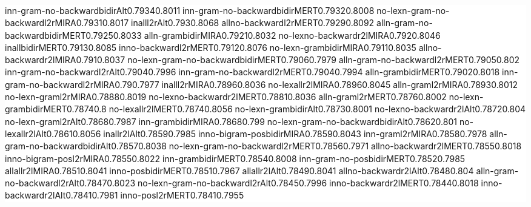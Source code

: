<tr><td>in</td><td>n-gram-no-backward</td><td>bidir</td><td>Alt</td><td>0.7934</td><td>0.8011</td></tr>
<tr><td>in</td><td>n-gram-no-backward</td><td>bidir</td><td>MERT</td><td>0.7932</td><td>0.8008</td></tr>
<tr><td>no-lex</td><td>n-gram-no-backward</td><td>l2r</td><td>MIRA</td><td>0.7931</td><td>0.8017</td></tr>
<tr><td>in</td><td>all</td><td>l2r</td><td>Alt</td><td>0.793</td><td>0.8068</td></tr>
<tr><td>all</td><td>no-backward</td><td>l2r</td><td>MERT</td><td>0.7929</td><td>0.8092</td></tr>
<tr><td>all</td><td>n-gram-no-backward</td><td>bidir</td><td>MERT</td><td>0.7925</td><td>0.8033</td></tr>
<tr><td>all</td><td>n-gram</td><td>bidir</td><td>MIRA</td><td>0.7921</td><td>0.8032</td></tr>
<tr><td>no-lex</td><td>no-backward</td><td>r2l</td><td>MIRA</td><td>0.792</td><td>0.8046</td></tr>
<tr><td>in</td><td>all</td><td>bidir</td><td>MERT</td><td>0.7913</td><td>0.8085</td></tr>
<tr><td>in</td><td>no-backward</td><td>l2r</td><td>MERT</td><td>0.7912</td><td>0.8076</td></tr>
<tr><td>no-lex</td><td>n-gram</td><td>bidir</td><td>MIRA</td><td>0.7911</td><td>0.8035</td></tr>
<tr><td>all</td><td>no-backward</td><td>r2l</td><td>MIRA</td><td>0.791</td><td>0.8037</td></tr>
<tr><td>no-lex</td><td>n-gram-no-backward</td><td>bidir</td><td>MERT</td><td>0.7906</td><td>0.7979</td></tr>
<tr><td>all</td><td>n-gram-no-backward</td><td>l2r</td><td>MERT</td><td>0.7905</td><td>0.802</td></tr>
<tr><td>in</td><td>n-gram-no-backward</td><td>l2r</td><td>Alt</td><td>0.7904</td><td>0.7996</td></tr>
<tr><td>in</td><td>n-gram-no-backward</td><td>l2r</td><td>MERT</td><td>0.7904</td><td>0.7994</td></tr>
<tr><td>all</td><td>n-gram</td><td>bidir</td><td>MERT</td><td>0.7902</td><td>0.8018</td></tr>
<tr><td>in</td><td>n-gram-no-backward</td><td>l2r</td><td>MIRA</td><td>0.79</td><td>0.7977</td></tr>
<tr><td>in</td><td>all</td><td>l2r</td><td>MIRA</td><td>0.7896</td><td>0.8036</td></tr>
<tr><td>no-lex</td><td>all</td><td>r2l</td><td>MIRA</td><td>0.7896</td><td>0.8045</td></tr>
<tr><td>all</td><td>n-gram</td><td>l2r</td><td>MIRA</td><td>0.7893</td><td>0.8012</td></tr>
<tr><td>no-lex</td><td>n-gram</td><td>l2r</td><td>MIRA</td><td>0.7888</td><td>0.8019</td></tr>
<tr><td>no-lex</td><td>no-backward</td><td>r2l</td><td>MERT</td><td>0.7881</td><td>0.8036</td></tr>
<tr><td>all</td><td>n-gram</td><td>l2r</td><td>MERT</td><td>0.7876</td><td>0.8002</td></tr>
<tr><td>no-lex</td><td>n-gram</td><td>bidir</td><td>MERT</td><td>0.7874</td><td>0.8</td></tr>
<tr><td>no-lex</td><td>all</td><td>r2l</td><td>MERT</td><td>0.7874</td><td>0.8056</td></tr>
<tr><td>no-lex</td><td>n-gram</td><td>bidir</td><td>Alt</td><td>0.7873</td><td>0.8001</td></tr>
<tr><td>no-lex</td><td>no-backward</td><td>r2l</td><td>Alt</td><td>0.7872</td><td>0.804</td></tr>
<tr><td>no-lex</td><td>n-gram</td><td>l2r</td><td>Alt</td><td>0.7868</td><td>0.7987</td></tr>
<tr><td>in</td><td>n-gram</td><td>bidir</td><td>MIRA</td><td>0.7868</td><td>0.799</td></tr>
<tr><td>no-lex</td><td>n-gram-no-backward</td><td>bidir</td><td>Alt</td><td>0.7862</td><td>0.801</td></tr>
<tr><td>no-lex</td><td>all</td><td>r2l</td><td>Alt</td><td>0.7861</td><td>0.8056</td></tr>
<tr><td>in</td><td>all</td><td>r2l</td><td>Alt</td><td>0.7859</td><td>0.7985</td></tr>
<tr><td>in</td><td>no-bigram-pos</td><td>bidir</td><td>MIRA</td><td>0.7859</td><td>0.8043</td></tr>
<tr><td>in</td><td>n-gram</td><td>l2r</td><td>MIRA</td><td>0.7858</td><td>0.7978</td></tr>
<tr><td>all</td><td>n-gram-no-backward</td><td>bidir</td><td>Alt</td><td>0.7857</td><td>0.8038</td></tr>
<tr><td>no-lex</td><td>n-gram-no-backward</td><td>l2r</td><td>MERT</td><td>0.7856</td><td>0.7971</td></tr>
<tr><td>all</td><td>no-backward</td><td>r2l</td><td>MERT</td><td>0.7855</td><td>0.8018</td></tr>
<tr><td>in</td><td>no-bigram-pos</td><td>l2r</td><td>MIRA</td><td>0.7855</td><td>0.8022</td></tr>
<tr><td>in</td><td>n-gram</td><td>bidir</td><td>MERT</td><td>0.7854</td><td>0.8008</td></tr>
<tr><td>in</td><td>n-gram-no-pos</td><td>bidir</td><td>MERT</td><td>0.7852</td><td>0.7985</td></tr>
<tr><td>all</td><td>all</td><td>r2l</td><td>MIRA</td><td>0.7851</td><td>0.8041</td></tr>
<tr><td>in</td><td>no-pos</td><td>bidir</td><td>MERT</td><td>0.7851</td><td>0.7967</td></tr>
<tr><td>all</td><td>all</td><td>r2l</td><td>Alt</td><td>0.7849</td><td>0.8041</td></tr>
<tr><td>all</td><td>no-backward</td><td>r2l</td><td>Alt</td><td>0.7848</td><td>0.804</td></tr>
<tr><td>all</td><td>n-gram-no-backward</td><td>l2r</td><td>Alt</td><td>0.7847</td><td>0.8023</td></tr>
<tr><td>no-lex</td><td>n-gram-no-backward</td><td>l2r</td><td>Alt</td><td>0.7845</td><td>0.7996</td></tr>
<tr><td>in</td><td>no-backward</td><td>r2l</td><td>MERT</td><td>0.7844</td><td>0.8018</td></tr>
<tr><td>in</td><td>no-backward</td><td>r2l</td><td>Alt</td><td>0.7841</td><td>0.7981</td></tr>
<tr><td>in</td><td>no-pos</td><td>l2r</td><td>MERT</td><td>0.7841</td><td>0.7955</td></tr>